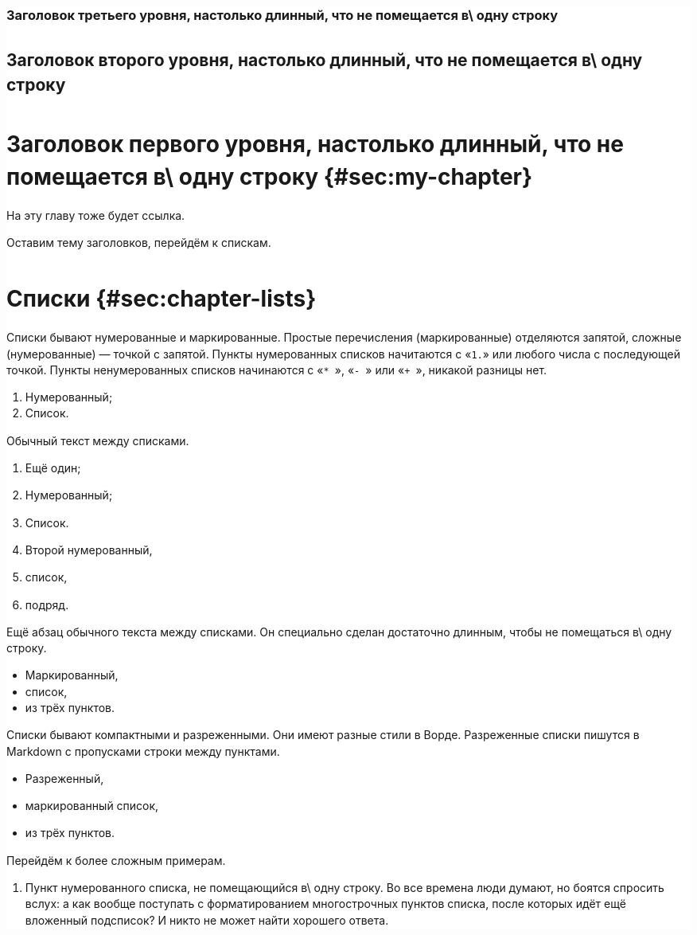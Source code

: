 ### Заголовок третьего уровня, настолько длинный, что не помещается в\ одну строку
## Заголовок второго уровня, настолько длинный, что не помещается в\ одну строку
# Заголовок первого уровня, настолько длинный, что не помещается в\ одну строку {#sec:my-chapter}
На эту главу тоже будет ссылка.

Оставим тему заголовков, перейдём к спискам.

# Списки {#sec:chapter-lists}

Списки бывают нумерованные и маркированные. Простые перечисления (маркированные)
отделяются запятой, сложные (нумерованные) — точкой с запятой. 
Пункты нумерованных списков начитаются с «`1.`» или любого числа с последующей точкой. 
Пункты ненумерованных списков начинаются с «`* `», «`- `» или
«`+ `», никакой разницы нет.

1. Нумерованный;
2. Список.

Обычный текст между списками.

1. Ещё один;
2. Нумерованный;
3. Список.



1. Второй нумерованный,
2. список,
3. подряд.

Ещё абзац обычного текста между списками. Он специально сделан 
достаточно длинным, чтобы не помещаться в\ одну строку.

- Маркированный,
- список,
- из трёх пунктов.

Списки бывают компактными и разреженными. Они имеют разные стили в Ворде.
Разреженные списки пишутся в Markdown с пропусками строки между пунктами.

- Разреженный,

- маркированный список,

- из трёх пунктов.


Перейдём к более сложным примерам.

1. Пункт нумерованного списка, не помещающийся в\ одну строку. Во все времена
   люди думают, но боятся спросить вслух: а как вообще поступать с форматированием
   многострочных пунктов списка, после которых идёт ещё вложенный подсписок?
   И никто не может найти хорошего ответа.
  